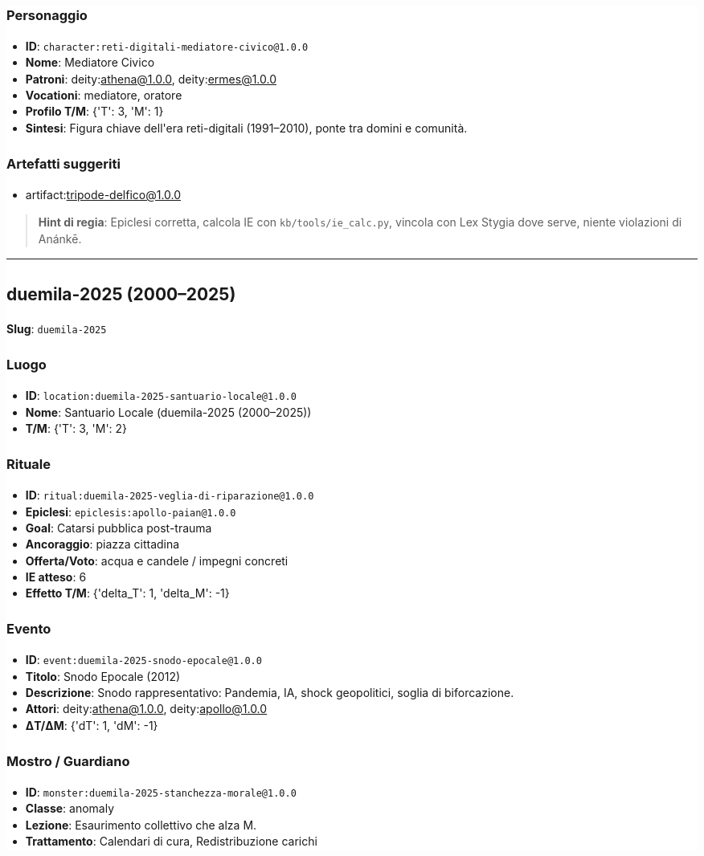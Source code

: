 ### Personaggio

- **ID**: `character:reti-digitali-mediatore-civico@1.0.0`
- **Nome**: Mediatore Civico
- **Patroni**: deity:athena@1.0.0, deity:ermes@1.0.0
- **Vocationi**: mediatore, oratore
- **Profilo T/M**: {'T': 3, 'M': 1}
- **Sintesi**: Figura chiave dell'era reti-digitali (1991–2010), ponte tra domini e comunità.

### Artefatti suggeriti
- artifact:tripode-delfico@1.0.0

> **Hint di regia**: Epiclesi corretta, calcola IE con `kb/tools/ie_calc.py`, vincola con Lex Stygia dove serve, niente violazioni di Anánkē.


---

## duemila-2025 (2000–2025)

**Slug**: `duemila-2025`

### Luogo

- **ID**: `location:duemila-2025-santuario-locale@1.0.0`
- **Nome**: Santuario Locale (duemila-2025 (2000–2025))  
- **T/M**: {'T': 3, 'M': 2}

### Rituale

- **ID**: `ritual:duemila-2025-veglia-di-riparazione@1.0.0`
- **Epiclesi**: `epiclesis:apollo-paian@1.0.0`
- **Goal**: Catarsi pubblica post-trauma
- **Ancoraggio**: piazza cittadina
- **Offerta/Voto**: acqua e candele / impegni concreti
- **IE atteso**: 6  
- **Effetto T/M**: {'delta_T': 1, 'delta_M': -1}

### Evento

- **ID**: `event:duemila-2025-snodo-epocale@1.0.0`
- **Titolo**: Snodo Epocale (2012)
- **Descrizione**: Snodo rappresentativo: Pandemia, IA, shock geopolitici, soglia di biforcazione.
- **Attori**: deity:athena@1.0.0, deity:apollo@1.0.0
- **ΔT/ΔM**: {'dT': 1, 'dM': -1}

### Mostro / Guardiano

- **ID**: `monster:duemila-2025-stanchezza-morale@1.0.0`
- **Classe**: anomaly
- **Lezione**: Esaurimento collettivo che alza M.
- **Trattamento**: Calendari di cura, Redistribuzione carichi
